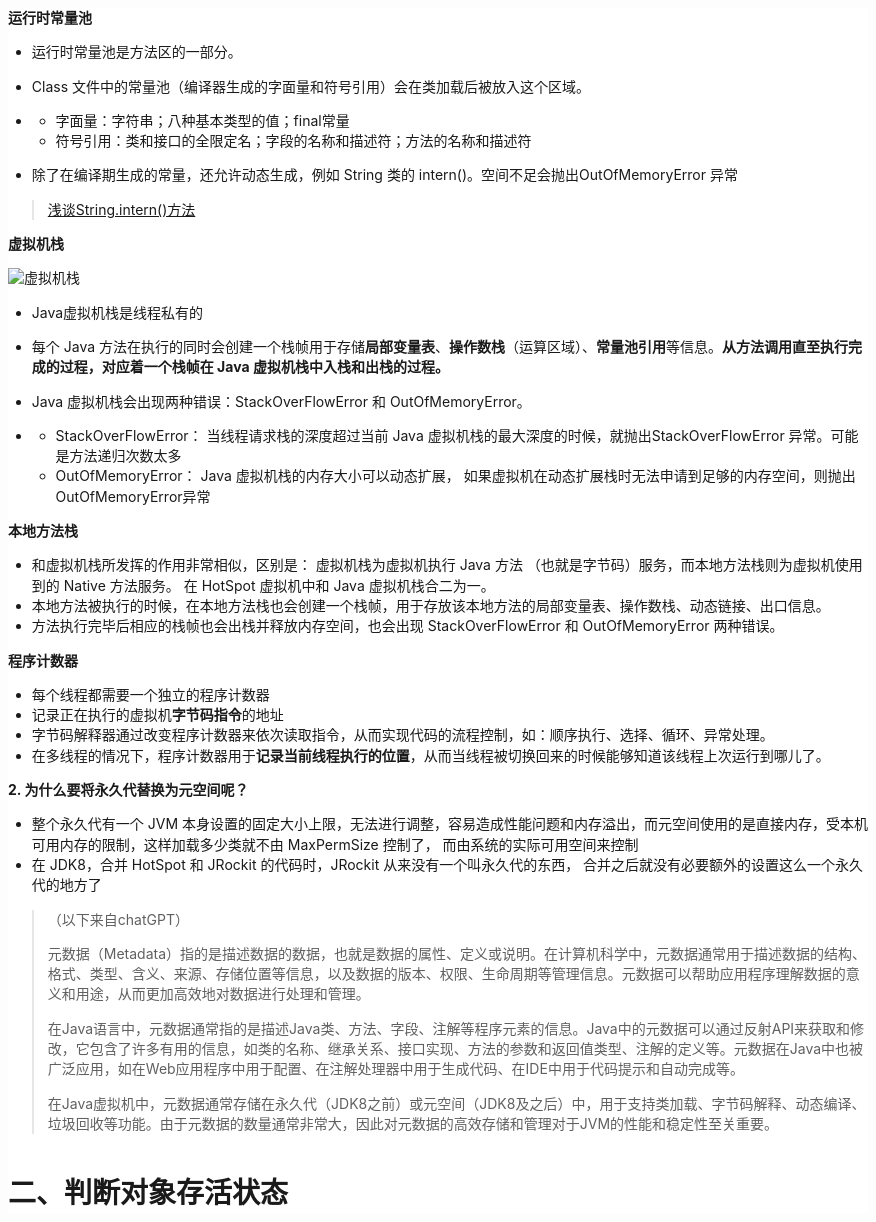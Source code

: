 **运行时常量池**

- 运行时常量池是方法区的一部分。
- Class 文件中的常量池（编译器生成的字面量和符号引用）会在类加载后被放入这个区域。

- - 字面量：字符串；八种基本类型的值；final常量
  - 符号引用：类和接口的全限定名；字段的名称和描述符；方法的名称和描述符

- 除了在编译期生成的常量，还允许动态生成，例如 String 类的 intern()。空间不足会抛出OutOfMemoryError 异常

> [浅谈String.intern()方法](https://blog.csdn.net/u011635492/article/details/81048150)

**虚拟机栈**

![虚拟机栈](http://longls777.oss-cn-beijing.aliyuncs.com/img/虚拟机栈.png)

- Java虚拟机栈是线程私有的
- 每个 Java 方法在执行的同时会创建一个栈帧用于存储**局部变量表**、**操作数栈**（运算区域）、**常量池引用**等信息。**从方法调用直至执行完成的过程，对应着一个栈帧在 Java 虚拟机栈中入栈和出栈的过程。**
- Java 虚拟机栈会出现两种错误：StackOverFlowError 和 OutOfMemoryError。

- - StackOverFlowError： 当线程请求栈的深度超过当前 Java 虚拟机栈的最大深度的时候，就抛出StackOverFlowError 异常。可能是方法递归次数太多
  - OutOfMemoryError： Java 虚拟机栈的内存大小可以动态扩展， 如果虚拟机在动态扩展栈时无法申请到足够的内存空间，则抛出OutOfMemoryError异常

**本地方法栈**

- 和虚拟机栈所发挥的作用非常相似，区别是： 虚拟机栈为虚拟机执行 Java 方法 （也就是字节码）服务，而本地方法栈则为虚拟机使用到的 Native 方法服务。 在 HotSpot 虚拟机中和 Java 虚拟机栈合二为一。
- 本地方法被执行的时候，在本地方法栈也会创建一个栈帧，用于存放该本地方法的局部变量表、操作数栈、动态链接、出口信息。
- 方法执行完毕后相应的栈帧也会出栈并释放内存空间，也会出现 StackOverFlowError 和 OutOfMemoryError 两种错误。

**程序计数器**

-   每个线程都需要一个独立的程序计数器
-   记录正在执行的虚拟机**字节码指令**的地址
-   字节码解释器通过改变程序计数器来依次读取指令，从而实现代码的流程控制，如：顺序执行、选择、循环、异常处理。
-   在多线程的情况下，程序计数器用于**记录当前线程执行的位置**，从而当线程被切换回来的时候能够知道该线程上次运行到哪儿了。

**2. 为什么要将永久代替换为元空间呢？**

- 整个永久代有一个 JVM 本身设置的固定大小上限，无法进行调整，容易造成性能问题和内存溢出，而元空间使用的是直接内存，受本机可用内存的限制，这样加载多少类就不由 MaxPermSize 控制了， 而由系统的实际可用空间来控制
- 在 JDK8，合并 HotSpot 和 JRockit 的代码时，JRockit 从来没有一个叫永久代的东西， 合并之后就没有必要额外的设置这么一个永久代的地方了

> （以下来自chatGPT）
>
> 元数据（Metadata）指的是描述数据的数据，也就是数据的属性、定义或说明。在计算机科学中，元数据通常用于描述数据的结构、格式、类型、含义、来源、存储位置等信息，以及数据的版本、权限、生命周期等管理信息。元数据可以帮助应用程序理解数据的意义和用途，从而更加高效地对数据进行处理和管理。
>
> 在Java语言中，元数据通常指的是描述Java类、方法、字段、注解等程序元素的信息。Java中的元数据可以通过反射API来获取和修改，它包含了许多有用的信息，如类的名称、继承关系、接口实现、方法的参数和返回值类型、注解的定义等。元数据在Java中也被广泛应用，如在Web应用程序中用于配置、在注解处理器中用于生成代码、在IDE中用于代码提示和自动完成等。
>
> 在Java虚拟机中，元数据通常存储在永久代（JDK8之前）或元空间（JDK8及之后）中，用于支持类加载、字节码解释、动态编译、垃圾回收等功能。由于元数据的数量通常非常大，因此对元数据的高效存储和管理对于JVM的性能和稳定性至关重要。

# 二、判断对象存活状态
